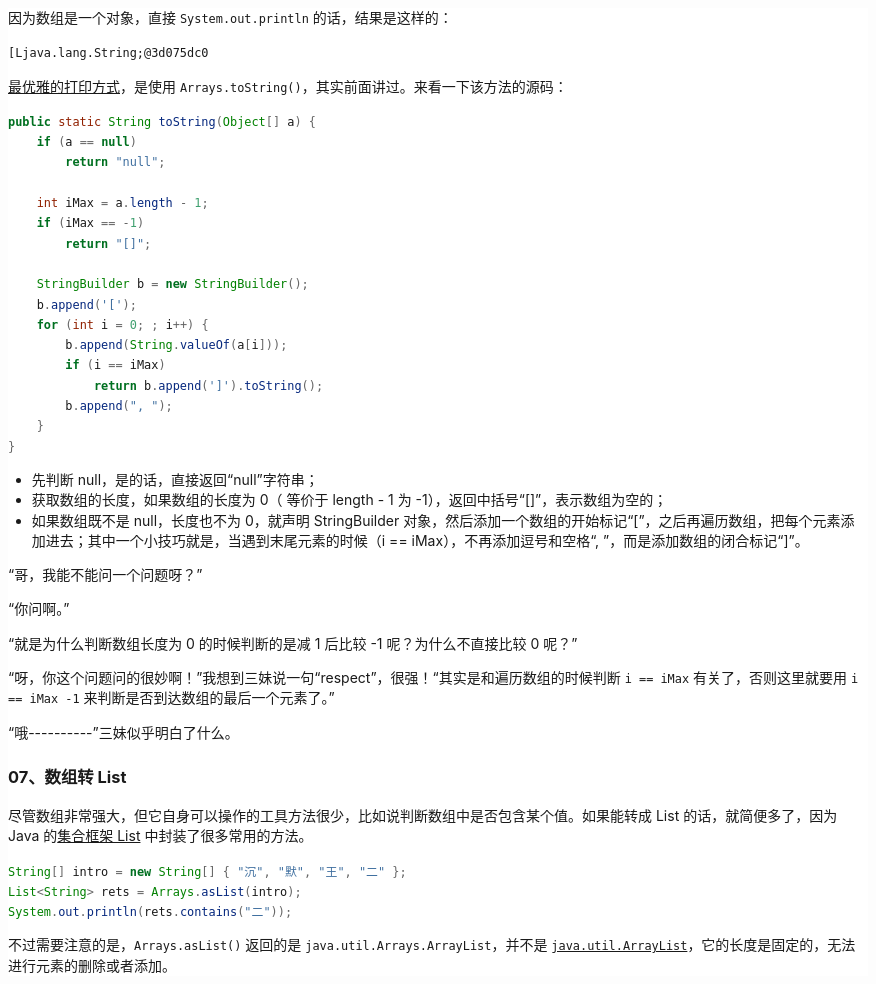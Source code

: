 因为数组是一个对象，直接 `System.out.println` 的话，结果是这样的：

```
[Ljava.lang.String;@3d075dc0
```

[最优雅的打印方式](https://javabetter.cn/array/print.html)，是使用 `Arrays.toString()`，其实前面讲过。来看一下该方法的源码：

```java
public static String toString(Object[] a) {
    if (a == null)
        return "null";

    int iMax = a.length - 1;
    if (iMax == -1)
        return "[]";

    StringBuilder b = new StringBuilder();
    b.append('[');
    for (int i = 0; ; i++) {
        b.append(String.valueOf(a[i]));
        if (i == iMax)
            return b.append(']').toString();
        b.append(", ");
    }
}
```

- 先判断 null，是的话，直接返回“null”字符串；
- 获取数组的长度，如果数组的长度为 0（ 等价于 length - 1 为 -1），返回中括号“[]”，表示数组为空的；
- 如果数组既不是 null，长度也不为 0，就声明 StringBuilder 对象，然后添加一个数组的开始标记“[”，之后再遍历数组，把每个元素添加进去；其中一个小技巧就是，当遇到末尾元素的时候（i == iMax），不再添加逗号和空格“, ”，而是添加数组的闭合标记“]”。

“哥，我能不能问一个问题呀？”

“你问啊。”

“就是为什么判断数组长度为 0 的时候判断的是减 1 后比较 -1 呢？为什么不直接比较 0 呢？”

“呀，你这个问题问的很妙啊！”我想到三妹说一句“respect”，很强！“其实是和遍历数组的时候判断 `i == iMax` 有关了，否则这里就要用 `i == iMax -1` 来判断是否到达数组的最后一个元素了。”

“哦----------”三妹似乎明白了什么。

### 07、数组转 List

尽管数组非常强大，但它自身可以操作的工具方法很少，比如说判断数组中是否包含某个值。如果能转成 List 的话，就简便多了，因为 Java 的[集合框架 List](https://javabetter.cn/collection/gailan.html) 中封装了很多常用的方法。

```java
String[] intro = new String[] { "沉", "默", "王", "二" };
List<String> rets = Arrays.asList(intro);
System.out.println(rets.contains("二"));
```

不过需要注意的是，`Arrays.asList()` 返回的是 `java.util.Arrays.ArrayList`，并不是  [`java.util.ArrayList`](https://javabetter.cn/collection/arraylist.html)，它的长度是固定的，无法进行元素的删除或者添加。
